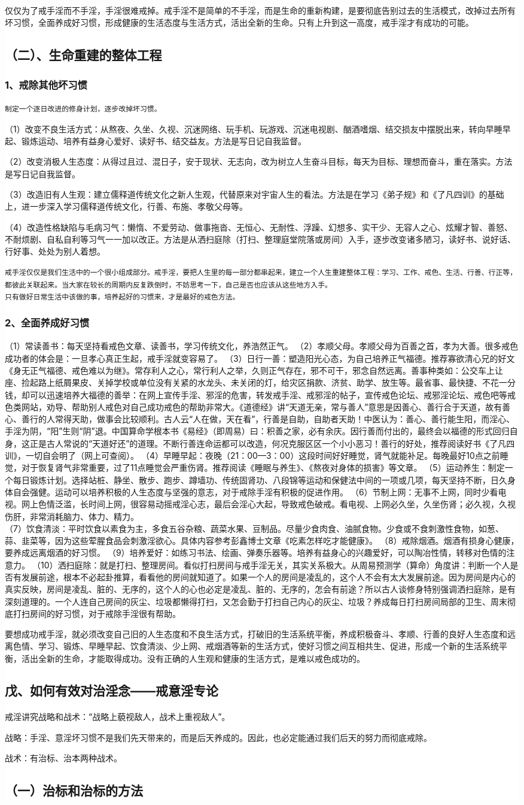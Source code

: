 仅仅为了戒手淫而不手淫，手淫很难戒掉。戒手淫不是简单的不手淫，而是生命的重新构建，是要彻底告别过去的生活模式，改掉过去所有坏习惯，全面养成好习惯，形成健康的生活态度与生活方式，活出全新的生命。只有上升到这一高度，戒手淫才有成功的可能。

## （二）、生命重建的整体工程 
  ### 1、戒除其他坏习惯

    制定一个逐日改进的修身计划，逐步改掉坏习惯。
   
   （1）改变不良生活方式：从熬夜、久坐、久视、沉迷网络、玩手机、玩游戏、沉迷电视剧、酗酒嗜烟、结交损友中摆脱出来，转向早睡早起、锻炼运动、培养有益身心爱好、读好书、结交益友。方法是写日记自我监督。
  
   （2）改变消极人生态度：从得过且过、混日子，安于现状、无志向，改为树立人生奋斗目标，每天为目标、理想而奋斗，重在落实。方法是写日记自我监督。

（3）改造旧有人生观：建立儒释道传统文化之新人生观，代替原来对宇宙人生的看法。方法是在学习《弟子规》和《了凡四训》的基础上，进一步深入学习儒释道传统文化，行善、布施、孝敬父母等。
   
   （4）改造性格缺陷与毛病习气：懒惰、不爱劳动、做事拖沓、无恒心、无耐性、浮躁、幻想多、实干少、无容人之心、炫耀才智、善怒、不耐烦剧、自私自利等习气一一加以改正。方法是从洒扫庭除（打扫、整理庭堂院落或房间）入手，逐步改变诸多陋习，读好书、说好话、行好事、处处为别人着想。 
   
    戒手淫仅仅是我们生活中的一个很小组成部分。戒手淫，要把人生里的每一部分都串起来，建立一个人生重建整体工程：学习、工作、戒色、生活、行善、行正等，都彼此关联起来。当大家在较长的周期内反复跌倒时，不妨思考一下，自己是否也应该从这些地方入手。
    只有做好日常生活中该做的事，培养起好的习惯来，才是最好的戒色方法。
   ### 2、全面养成好习惯
   
   （1）常读善书：每天坚持看戒色文章、读善书，学习传统文化，养浩然正气。
   （2）孝顺父母。孝顺父母为百善之首，孝为大善。很多戒色成功者的体会是：一旦孝心真正生起，戒手淫就变容易了。
   （3）日行一善：塑造阳光心态，为自己培养正气福德。推荐寡欲清心兄的好文《身无正气福德、戒色难以为继》。常存利人之心，常行利人之举，久则正气存在，邪不可干，邪念自然远离。善事种类如：公交车上让座、捡起路上纸屑果皮、关掉学校或单位没有关紧的水龙头、未关闭的灯，给灾区捐款、济贫、助学、放生等。最省事、最快捷、不花一分钱，却可以迅速培养大福德的善举：在网上宣传手淫、邪淫的危害，转发戒手淫、戒邪淫的帖子，宣传戒色论坛、戒邪淫论坛、戒色吧等戒色类网站，劝导、帮助别人戒色对自己成功戒色的帮助非常大。《道德经》讲“天道无亲，常与善人”意思是因善心、善行合于天道，故有善心、善行的人常得天助，做事会比较顺利。古人云“人在做，天在看”，行善是自助，自助者天助！中医认为：善心、善行能生阳，而淫心、手淫为阴，“阳”生则“阴”退。中国算命学根本书《易经》（即周易）曰：积善之家，必有余庆。因行善而付出的，最终会以福德的形式回归自身，这正是古人常说的“天道好还”的道理。不断行善连命运都可以改造，何况克服区区一个小小恶习！善行的好处，推荐阅读好书《了凡四训》，一切自会明了（网上可查阅）。
   （4）早睡早起：夜晚（21：00—3：00）这段时间好好睡觉，肾气就能补足。每晚最好10点之前睡觉，对于恢复肾气非常重要，过了11点睡觉会严重伤肾。推荐阅读《睡眠与养生》、《熬夜对身体的损害》等文章。
   （5）运动养生：制定一个每日锻炼计划。选择站桩、静坐、散步、跑步、蹲墙功、传统固肾功、八段锦等运动和保健法中间的一项或几项，每天坚持不断，日久身体自会强健。运动可以培养积极的人生态度与坚强的意志，对于戒除手淫有积极的促进作用。
   （6）节制上网：无事不上网，同时少看电视。网上色情泛滥，长时间上网，很容易动摇戒淫心志，最后会淫心大起，导致戒色破戒。看电视、上网必久坐，久坐伤肾；必久视，久视伤肝，非常消耗脑力、体力、精力。       
   （7）饮食清淡：平时饮食以素食为主，多食五谷杂粮、蔬菜水果、豆制品。尽量少食肉食、油腻食物。少食或不食刺激性食物，如葱、蒜、韭菜等，因为这些荤腥食品会刺激淫欲心。具体内容参考彭鑫博士文章《吃素怎样吃才能健康》。
   （8）戒除烟酒。烟酒有损身心健康，要养成远离烟酒的好习惯。
   （9）培养爱好：如练习书法、绘画、弹奏乐器等。培养有益身心的兴趣爱好，可以陶冶性情，转移对色情的注意力。
   （10）洒扫庭除：就是打扫、整理房间。看似打扫房间与戒手淫无关，其实关系极大。从周易预测学（算命）角度讲：判断一个人是否有发展前途，根本不必起卦推算，看看他的房间就知道了。如果一个人的房间是凌乱的，这个人不会有太大发展前途。因为房间是内心的真实反映，房间是凌乱、脏的、无序的，这个人的心也必定是凌乱、脏的、无序的，怎会有前途？所以古人谈修身特别强调洒扫庭除，是有深刻道理的。一个人连自己房间的灰尘、垃圾都懒得打扫，又怎会勤于打扫自己内心的灰尘、垃圾？养成每日打扫房间局部的卫生、周末彻底打扫房间的好习惯，对于戒除手淫很有帮助。

要想成功戒手淫，就必须改变自己旧的人生态度和不良生活方式，打破旧的生活系统平衡，养成积极奋斗、孝顺、行善的良好人生态度和远离色情、学习、锻炼、早睡早起、饮食清淡、少上网、戒烟酒等新的生活方式，使好习惯之间互相共生、促进，形成一个新的生活系统平衡，活出全新的生命，才能取得成功。没有正确的人生观和健康的生活方式，是难以戒色成功的。

## 戊、如何有效对治淫念——戒意淫专论 

戒淫讲究战略和战术：“战略上藐视敌人，战术上重视敌人”。
    
 战略：手淫、意淫坏习惯不是我们先天带来的，而是后天养成的。因此，也必定能通过我们后天的努力而彻底戒除。
  
战术：有治标、治本两种战术。

## （一）治标和治标的方法
